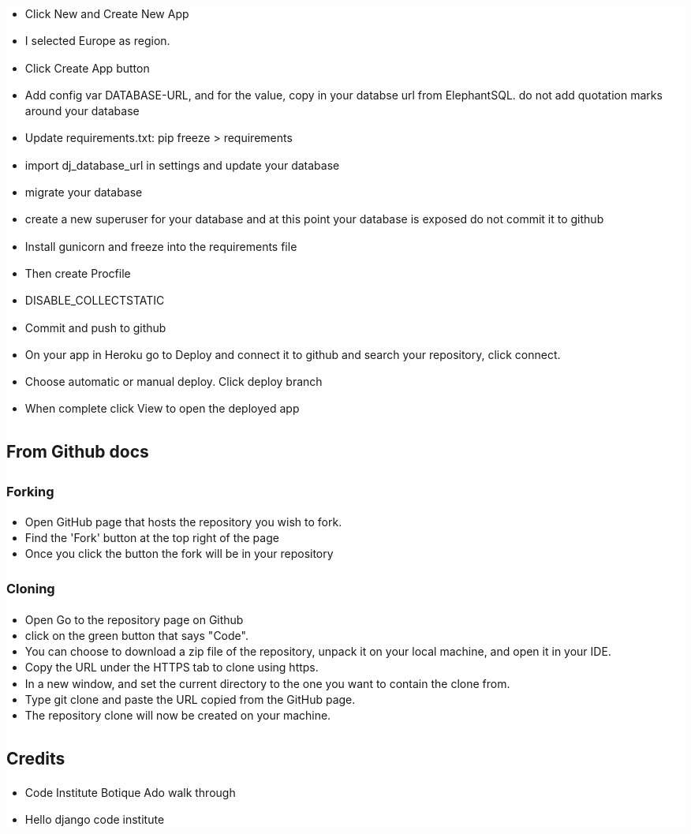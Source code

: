 - Click New and Create New App

- I selected Europe as region.

- Click Create App button

- Add config var DATABASE-URL, and for the value, copy in your databse url from ElephantSQL. do not add quotation marks around your database

- Update requirements.txt: pip freeze > requirements

- import dj_database_url in settings and update your database

- migrate your database

- create a new superuser for your database and at this point your database is exposed do not commit it to github

- Install gunicorn and freeze into the requirements file

- Then create Procfile

- DISABLE_COLLECTSTATIC

- Commit and push to github

- On your app in Heroku go to Deploy and connect it to github and search your repository, click connect.

- Choose automatic or manual deploy. Click deploy branch

- When complete click View to open the deployed app

## From Github docs

### Forking

- Open GitHub page that hosts the repository you wish to fork.
- Find the 'Fork' button at the top right of the page
- Once you click the button the fork will be in your repository

### Cloning

- Open Go to the repository page on Github
- click on the green button that says "Code".
- You can choose to download a zip file of the repository, unpack it on your local machine, and open it in your IDE.
- Copy the URL under the HTTPS tab to clone using https.
- In a new window, and set the current directory to the one you want to contain the clone from.
- Type git clone and paste the URL copied from the GitHub page.
- The repository clone will now be created on your machine.

## Credits

- Code Institute Botique Ado walk through

- Hello django code institute
